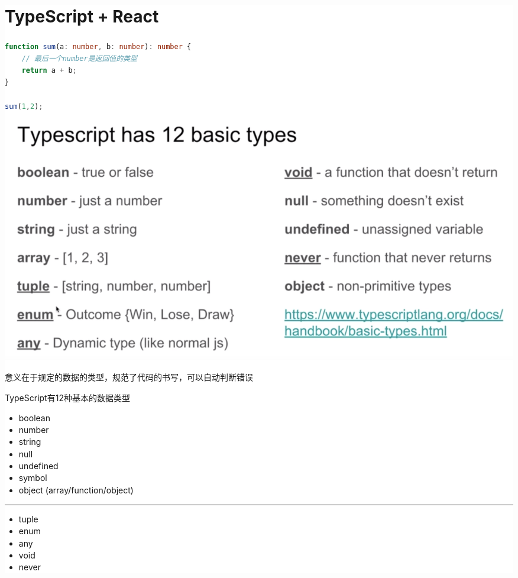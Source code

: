# TypeScript + React

```ts
function sum(a: number, b: number): number {
  	// 最后一个number是返回值的类型
    return a + b;
}

sum(1,2);
```

![image-20190702155121402](TypeScript.assets/image-20190702155121402.png)

意义在于规定的数据的类型，规范了代码的书写，可以自动判断错误

 TypeScript有12种基本的数据类型

- boolean
- number
- string
- null
- undefined
- symbol
- object (array/function/object)

---

- tuple
- enum
- any
- void
- never
